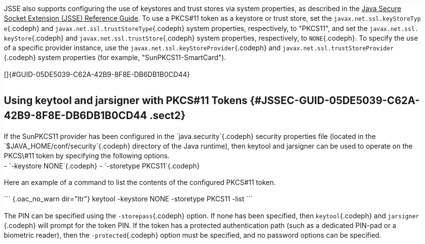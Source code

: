 JSSE also supports configuring the use of keystores and trust stores via
system properties, as described in the [Java Secure Socket Extension
(JSSE) Reference
Guide](java-secure-socket-extension-jsse-reference-guide.html#GUID-93DEEE16-0B70-40E5-BBE7-55C3FD432345 "The Java Secure Socket Extension (JSSE) enables secure Internet communications. It provides a framework and an implementation for a Java version of the SSL, TLS, and DTLS protocols and includes functionality for data encryption, server authentication, message integrity, and optional client authentication.").
To use a PKCS\#11 token as a keystore or trust store, set the
`javax.net.ssl.keyStoreType`{.codeph} and
`javax.net.ssl.trustStoreType`{.codeph} system properties, respectively,
to \"PKCS11\", and set the `javax.net.ssl.keyStore`{.codeph} and
`javax.net.ssl.trustStore`{.codeph} system properties, respectively, to
`NONE`{.codeph}. To specify the use of a specific provider instance, use
the `javax.net.ssl.keyStoreProvider`{.codeph} and
`javax.net.ssl.trustStoreProvider`{.codeph} system properties (for
example, \"SunPKCS11-SmartCard\").

</div>
</div>
</div>
<div class="sect2">
[]{#GUID-05DE5039-C62A-42B9-8F8E-DB6DB1B0CD44}

Using keytool and jarsigner with PKCS\#11 Tokens {#JSSEC-GUID-05DE5039-C62A-42B9-8F8E-DB6DB1B0CD44 .sect2}
------------------------------------------------

<div>
If the SunPKCS11 provider has been configured in the
`java.security`{.codeph} security properties file (located in the
`$JAVA_HOME/conf/security`{.codeph} directory of the Java runtime), then
keytool and jarsigner can be used to operate on the PKCS\#11 token by
specifying the following options.

<div class="p">
-   `-keystore NONE`{.codeph}
-   `-storetype PKCS11`{.codeph}

Here an example of a command to list the contents of the configured
PKCS\#11 token.

</div>
<div class="p">
``` {.oac_no_warn dir="ltr"}
keytool -keystore NONE -storetype PKCS11 -list
```

The PIN can be specified using the `-storepass`{.codeph} option. If none
has been specified, then `keytool`{.codeph} and `jarsigner`{.codeph}
will prompt for the token PIN. If the token has a protected
authentication path (such as a dedicated PIN-pad or a biometric reader),
then the `-protected`{.codeph} option must be specified, and no password
options can be specified.
